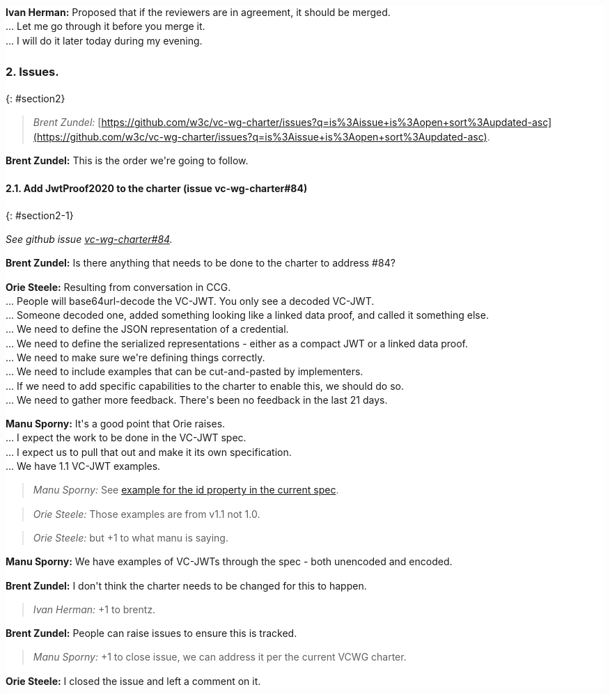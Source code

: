 **Ivan Herman:** Proposed that if the reviewers are in agreement, it should be merged.  
… Let me go through it before you merge it.  
… I will do it later today during my evening.  

### 2. Issues.
{: #section2}

> *Brent Zundel:* [https://github.com/w3c/vc-wg-charter/issues?q=is%3Aissue+is%3Aopen+sort%3Aupdated-asc](https://github.com/w3c/vc-wg-charter/issues?q=is%3Aissue+is%3Aopen+sort%3Aupdated-asc).

**Brent Zundel:** This is the order we're going to follow.  

#### 2.1. Add JwtProof2020 to the charter (issue vc-wg-charter#84)
{: #section2-1}

_See github issue [vc-wg-charter#84](https://github.com/w3c/vc-wg-charter/issues/84)._





**Brent Zundel:** Is there anything that needs to be done to the charter to address #84?  

**Orie Steele:** Resulting from conversation in CCG.  
… People will base64url-decode the VC-JWT. You only see a decoded VC-JWT.  
… Someone decoded one, added something looking like a linked data proof, and called it something else.  
… We need to define the JSON representation of a credential.  
… We need to define the serialized representations - either as a compact JWT or a linked data proof.  
… We need to make sure we're defining things correctly.  
… We need to include examples that can be cut-and-pasted by implementers.  
… If we need to add specific capabilities to the charter to enable this, we should do so.  
… We need to gather more feedback. There's been no feedback in the last 21 days.  

**Manu Sporny:** It's a good point that Orie raises.  
… I expect the work to be done in the VC-JWT spec.  
… I expect us to pull that out and make it its own specification.  
… We have 1.1 VC-JWT examples.  

> *Manu Sporny:* See [example for the id property in the current spec](https://www.w3.org/TR/vc-data-model/#example-usage-of-the-id-property).

> *Orie Steele:* Those examples are from v1.1 not 1.0.

> *Orie Steele:* but +1 to what manu is saying.

**Manu Sporny:** We have examples of VC-JWTs through the spec - both unencoded and encoded.  

**Brent Zundel:** I don't think the charter needs to be changed for this to happen.  

> *Ivan Herman:* +1 to brentz.

**Brent Zundel:** People can raise issues to ensure this is tracked.  

> *Manu Sporny:* +1 to close issue, we can address it per the current VCWG charter.

**Orie Steele:** I closed the issue and left a comment on it.  
